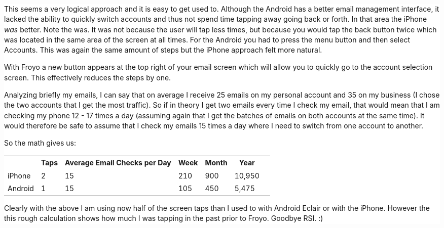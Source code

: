 This seems a very logical approach and it is easy to get used to. Although the Android has a better email management interface, it lacked the ability to quickly switch accounts and thus not spend time tapping away going back or forth. In that area the iPhone <em>was </em>better. Note the was. It was not because the user will tap less times, but because you would tap the back button twice which was located in the same area of the screen at all times. For the Android you had to press the menu button and then select Accounts. This was again the same amount of steps but the iPhone approach felt more natural.

With Froyo a new button appears at the top right of your email screen which will allow you to quickly go to the account selection screen. This effectively reduces the steps by one.

Analyzing briefly my emails, I can say that on average I receive 25 emails on my personal account and 35 on my business (I chose the two accounts that I get the most traffic). So if in theory I get two emails every time I check my email, that would mean that I am checking my phone 12 - 17 times a day (assuming again that I get the batches of emails on both accounts at the same time). It would therefore be safe to assume that I check my emails 15 times a day where I need to switch from one account to another.

So the math gives us:

<table class="table table-responsive">
    <tbody>
    <tr>
        <th class="text-center"></th>
        <th class="text-center">Taps</th>
        <th class="text-center">Average Email Checks per Day</th>
        <th class="text-center">Week</th>
        <th class="text-center">Month</th>
        <th class="text-center">Year</th>
    </tr>
    <tr>
        <td>iPhone</td>
        <td class="text-center">2</td>
        <td class="text-center">15</td>
        <td class="text-center">210</td>
        <td class="text-center">900</td>
        <td class="text-center">10,950</td>
    </tr>
    <tr>
        <td>Android</td>
        <td class="text-center">1</td>
        <td class="text-center">15</td>
        <td class="text-center">105</td>
        <td class="text-center">450</td>
        <td class="text-center">5,475</td>
        <td></td>
    </tr>
    </tbody>
</table>

Clearly with the above I am using now half of the screen taps than I used to with Android Eclair or with the iPhone. However the this rough calculation shows how much I was tapping in the past prior to Froyo. Goodbye RSI. :)

